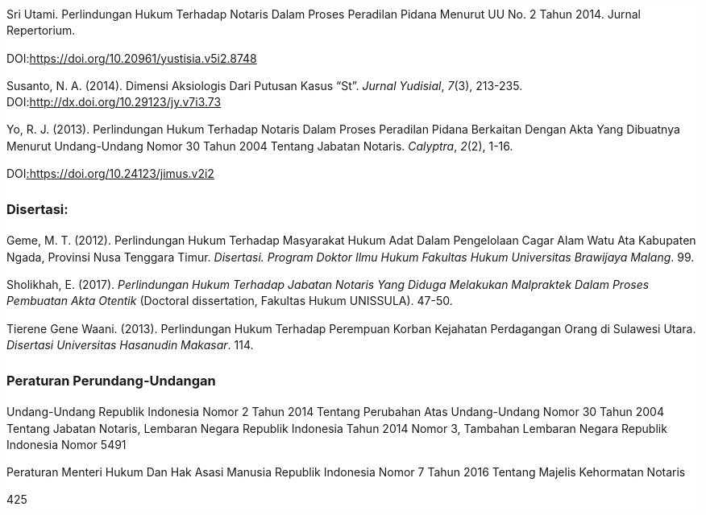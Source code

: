 <p><span class="font7">Sri Utami. Perlindungan Hukum Terhadap Notaris Dalam Proses Peradilan Pidana Menurut UU No. 2 Tahun 2014. Jurnal Repertorium.</span></p>
<p><span class="font7">DOI:</span><a href="https://doi.org/10.20961/yustisia.v5i2.8748"><span class="font7">https://doi.org/10.20961/yustisia.v5i2.8748</span></a></p>
<p><span class="font7">Susanto, N. A. (2014). Dimensi Aksiologis Dari Putusan Kasus “St”. </span><span class="font7" style="font-style:italic;">Jurnal Yudisial</span><span class="font7">, </span><span class="font7" style="font-style:italic;">7</span><span class="font7">(3), 213-235. DOI:</span><a href="http://dx.doi.org/10.29123/jy.v7i3.73"><span class="font7">http://dx.doi.org/10.29123/jy.v7i3.73</span></a></p>
<p><span class="font7">Yo, R. J. (2013). Perlindungan Hukum Terhadap Notaris Dalam Proses Peradilan Pidana Berkaitan Dengan Akta Yang Dibuatnya Menurut Undang-Undang Nomor 30 Tahun 2004 Tentang Jabatan Notaris. </span><span class="font7" style="font-style:italic;">Calyptra</span><span class="font7">, </span><span class="font7" style="font-style:italic;">2</span><span class="font7">(2), 1-16.</span></p>
<p><span class="font7">DOI</span><a href="https://doi.org/10.24123/jimus.v2i2"><span class="font7">:</span><span class="font7" style="text-decoration:underline;">https://doi.org/10.24123/jimus.v2i2</span></a></p>
<h3><a name="bookmark12"></a><span class="font6" style="font-weight:bold;"><a name="bookmark13"></a>Disertasi</span><span class="font7">:</span></h3>
<p><span class="font7">Geme, M. T. (2012). Perlindungan Hukum Terhadap Masyarakat Hukum Adat Dalam Pengelolaan Cagar Alam Watu Ata Kabupaten Ngada, Provinsi Nusa Tenggara Timur. </span><span class="font7" style="font-style:italic;">Disertasi. Program Doktor Ilmu Hukum Fakultas Hukum Universitas Brawijaya Malang</span><span class="font7">. 99.</span></p>
<p><span class="font7">Sholikhah, E. (2017). </span><span class="font7" style="font-style:italic;">Perlindungan Hukum Terhadap Jabatan Notaris Yang Diduga Melakukan Malpraktek Dalam Proses Pembuatan Akta Otentik</span><span class="font7"> (Doctoral dissertation, Fakultas Hukum UNISSULA). 47-50.</span></p>
<p><span class="font7">Tierene Gene Waani. (2013). Perlindungan Hukum Terhadap Perempuan Korban Kejahatan Perdagangan Orang di Sulawesi Utara. </span><span class="font7" style="font-style:italic;">Disertasi Universitas Hasanudin Makasar</span><span class="font7">. 114.</span></p>
<h3><a name="bookmark14"></a><span class="font6" style="font-weight:bold;"><a name="bookmark15"></a>Peraturan Perundang-Undangan</span></h3>
<p><span class="font7">Undang-Undang Republik Indonesia Nomor 2 Tahun 2014 Tentang Perubahan Atas Undang-Undang Nomor 30 Tahun 2004 Tentang Jabatan Notaris, Lembaran Negara Republik Indonesia Tahun 2014 Nomor 3, Tambahan Lembaran Negara Republik Indonesia Nomor 5491</span></p>
<p><span class="font7">Peraturan Menteri Hukum Dan Hak Asasi Manusia Republik Indonesia Nomor 7 Tahun 2016 Tentang Majelis Kehormatan Notaris</span></p>
<p><span class="font5">425</span></p>
